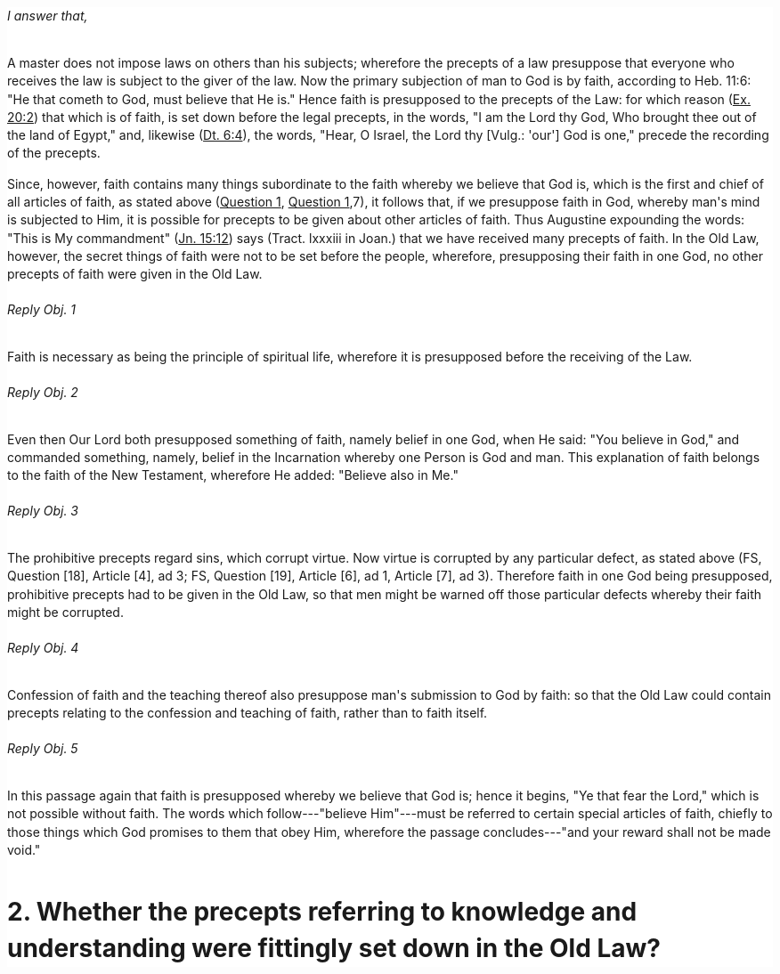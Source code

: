 ###### I answer that,
A master does not impose laws on others than his subjects; wherefore the precepts of a law presuppose that everyone who receives the law is subject to the giver of the law. Now the primary subjection of man to God is by faith, according to Heb. 11:6: "He that cometh to God, must believe that He is." Hence faith is presupposed to the precepts of the Law: for which reason ([Ex. 20:2](http://bible.gospelcom.net/bible?Ex++20:2)) that which is of faith, is set down before the legal precepts, in the words, "I am the Lord thy God, Who brought thee out of the land of Egypt," and, likewise ([Dt. 6:4](http://bible.gospelcom.net/bible?Dt++6:4)), the words, "Hear, O Israel, the Lord thy \[Vulg.: 'our'\] God is one," precede the recording of the precepts.  

Since, however, faith contains many things subordinate to the faith whereby we believe that God is, which is the first and chief of all articles of faith, as stated above ([Question 1](01.%20Faith.md), [Question 1](01.%20Faith.md),7), it follows that, if we presuppose faith in God, whereby man's mind is subjected to Him, it is possible for precepts to be given about other articles of faith. Thus Augustine expounding the words: "This is My commandment" ([Jn. 15:12](http://bible.gospelcom.net/bible?Jn++15:12)) says (Tract. lxxxiii in Joan.) that we have received many precepts of faith. In the Old Law, however, the secret things of faith were not to be set before the people, wherefore, presupposing their faith in one God, no other precepts of faith were given in the Old Law.  

###### Reply Obj. 1
Faith is necessary as being the principle of spiritual life, wherefore it is presupposed before the receiving of the Law.

###### Reply Obj. 2
Even then Our Lord both presupposed something of faith, namely belief in one God, when He said: "You believe in God," and commanded something, namely, belief in the Incarnation whereby one Person is God and man. This explanation of faith belongs to the faith of the New Testament, wherefore He added: "Believe also in Me."  

###### Reply Obj. 3
The prohibitive precepts regard sins, which corrupt virtue. Now virtue is corrupted by any particular defect, as stated above (FS, Question \[18\], Article \[4\], ad 3; FS, Question \[19\], Article \[6\], ad 1, Article \[7\], ad 3). Therefore faith in one God being presupposed, prohibitive precepts had to be given in the Old Law, so that men might be warned off those particular defects whereby their faith might be corrupted.  

###### Reply Obj. 4
Confession of faith and the teaching thereof also presuppose man's submission to God by faith: so that the Old Law could contain precepts relating to the confession and teaching of faith, rather than to faith itself.  

###### Reply Obj. 5
In this passage again that faith is presupposed whereby we believe that God is; hence it begins, "Ye that fear the Lord," which is not possible without faith. The words which follow---"believe Him"---must be referred to certain special articles of faith, chiefly to those things which God promises to them that obey Him, wherefore the passage concludes---"and your reward shall not be made void."  




# 2. Whether the precepts referring to knowledge and understanding were fittingly set down in the Old Law? 
